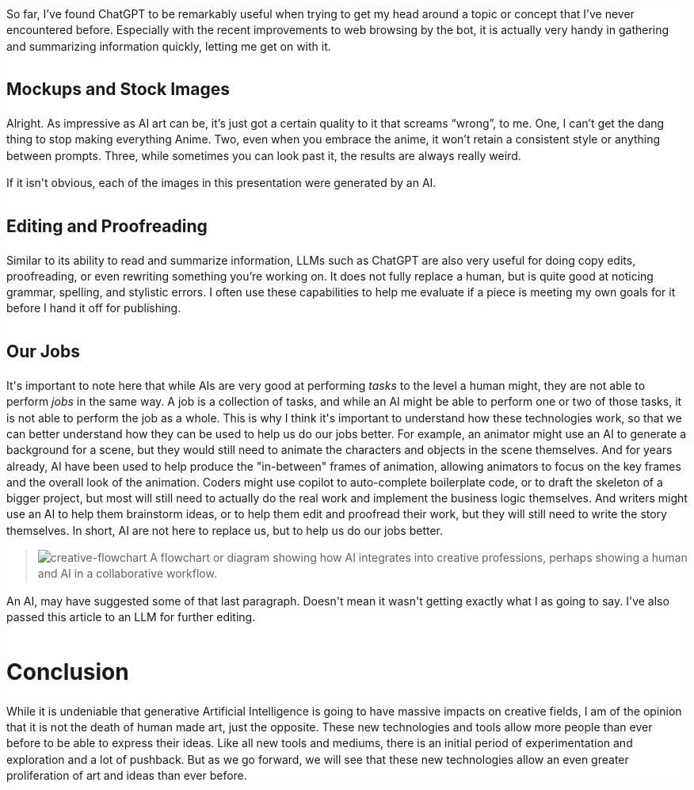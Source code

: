 So far, I’ve found ChatGPT to be remarkably useful when trying to get my head around a topic or concept that I’ve never encountered before. Especially with the recent improvements to web browsing by the bot, it is actually very handy in gathering and summarizing information quickly, letting me get on with it.


## Mockups and Stock Images

Alright. As impressive as AI art can be, it’s just got a certain quality to it that screams “wrong”, to me. One, I can’t get the dang thing to stop making everything Anime. Two, even when you embrace the anime, it won’t retain a consistent style or anything between prompts. Three, while sometimes you can look past it, the results are always really weird.

If it isn't obvious, each of the images in this presentation were generated by an AI.


## Editing and Proofreading

Similar to its ability to read and summarize information, LLMs such as ChatGPT are also very useful for doing copy edits, proofreading, or even rewriting something you’re working on. It does not fully replace a human, but is quite good at noticing grammar, spelling, and stylistic errors. I often use these capabilities to help me evaluate if a piece is meeting my own goals for it before I hand it off for publishing.

## Our Jobs

It's important to note here that while AIs are very good at performing *tasks* to the level a human might, they are not able to perform *jobs* in the same way. A job is a collection of tasks, and while an AI might be able to perform one or two of those tasks, it is not able to perform the job as a whole. This is why I think it's important to understand how these technologies work, so that we can better understand how they can be used to help us do our jobs better. For example, an animator might use an AI to generate a background for a scene, but they would still need to animate the characters and objects in the scene themselves. And for years already, AI have been used to help produce the "in-between" frames of animation, allowing animators to focus on the key frames and the overall look of the animation. Coders might use copilot to auto-complete boilerplate code, or to draft the skeleton of a bigger project, but most will still need to actually do the real work and implement the business logic themselves. And writers might use an AI to help them brainstorm ideas, or to help them edit and proofread their work, but they will still need to write the story themselves. In short, AI are not here to replace us, but to help us do our jobs better.

> ![creative-flowchart](/images/wtt-2024-art-and-ai/creative-flowchart.png)
> A flowchart or diagram showing how AI integrates into creative professions, perhaps showing a human and AI in a collaborative workflow.

An AI, may have suggested some of that last paragraph. Doesn't mean it wasn't getting exactly what I as going to say. I've also passed this article to an LLM for further editing.


# Conclusion

While it is undeniable that generative Artificial Intelligence is going to have massive impacts on creative fields, I am of the opinion that it is not the death of human made art, just the opposite. These new technologies and tools allow more people than ever before to be able to express their ideas. Like all new tools and mediums, there is an initial period of experimentation and exploration and a lot of pushback. But as we go forward, we will see that these new technologies allow an even greater proliferation of art and ideas than ever before.
